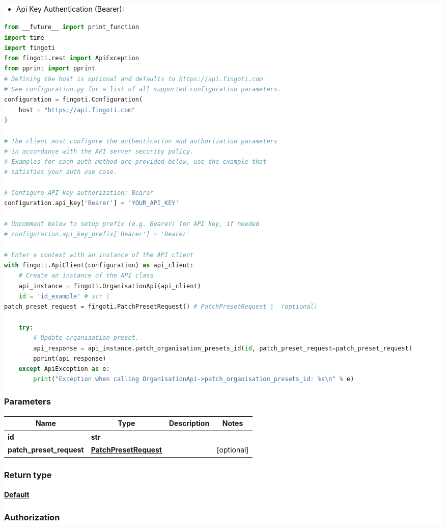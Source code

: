 * Api Key Authentication (Bearer):
```python
from __future__ import print_function
import time
import fingoti
from fingoti.rest import ApiException
from pprint import pprint
# Defining the host is optional and defaults to https://api.fingoti.com
# See configuration.py for a list of all supported configuration parameters.
configuration = fingoti.Configuration(
    host = "https://api.fingoti.com"
)

# The client must configure the authentication and authorization parameters
# in accordance with the API server security policy.
# Examples for each auth method are provided below, use the example that
# satisfies your auth use case.

# Configure API key authorization: Bearer
configuration.api_key['Bearer'] = 'YOUR_API_KEY'

# Uncomment below to setup prefix (e.g. Bearer) for API key, if needed
# configuration.api_key_prefix['Bearer'] = 'Bearer'

# Enter a context with an instance of the API client
with fingoti.ApiClient(configuration) as api_client:
    # Create an instance of the API class
    api_instance = fingoti.OrganisationApi(api_client)
    id = 'id_example' # str | 
patch_preset_request = fingoti.PatchPresetRequest() # PatchPresetRequest |  (optional)

    try:
        # Update organisation preset.
        api_response = api_instance.patch_organisation_presets_id(id, patch_preset_request=patch_preset_request)
        pprint(api_response)
    except ApiException as e:
        print("Exception when calling OrganisationApi->patch_organisation_presets_id: %s\n" % e)
```

### Parameters

Name | Type | Description  | Notes
------------- | ------------- | ------------- | -------------
 **id** | **str**|  | 
 **patch_preset_request** | [**PatchPresetRequest**](PatchPresetRequest.md)|  | [optional] 

### Return type

[**Default**](Default.md)

### Authorization
